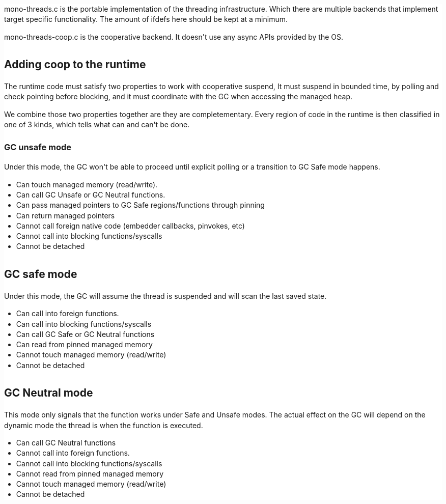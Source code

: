 mono-threads.c is the portable implementation of the threading infrastructure. Which there are multiple backends that implement target
specific functionality. The amount of ifdefs here should be kept at a minimum.

mono-threads-coop.c is the cooperative backend. It doesn't use any async APIs provided by the OS.

## Adding coop to the runtime

The runtime code must satisfy two properties to work with cooperative suspend, It must suspend in bounded time, by polling and
check pointing before blocking, and it must coordinate with the GC when accessing the managed heap.


We combine those two properties together are they are completementary. Every region of code in the runtime is then classified
in one of 3 kinds, which tells what can and can't be done.

### GC unsafe mode

Under this mode, the GC won't be able to proceed until explicit polling or a transition to GC Safe mode happens.

- Can touch managed memory (read/write).
- Can call GC Unsafe or GC Neutral functions.
- Can pass managed pointers to GC Safe regions/functions through pinning
- Can return managed pointers
- Cannot call foreign native code (embedder callbacks, pinvokes, etc)
- Cannot call into blocking functions/syscalls
- Cannot be detached

## GC safe mode

Under this mode, the GC will assume the thread is suspended and will scan the last saved state.

- Can call into foreign functions.
- Can call into blocking functions/syscalls
- Can call GC Safe or GC Neutral functions
- Can read from pinned managed memory
- Cannot touch managed memory (read/write)
- Cannot be detached

## GC Neutral mode

This mode only signals that the function works under Safe and Unsafe modes. The actual effect on the GC will depend
on the dynamic mode the thread is when the function is executed.

- Can call GC Neutral functions
- Cannot call into foreign functions.
- Cannot call into blocking functions/syscalls
- Cannot read from pinned managed memory
- Cannot touch managed memory (read/write)
- Cannot be detached
